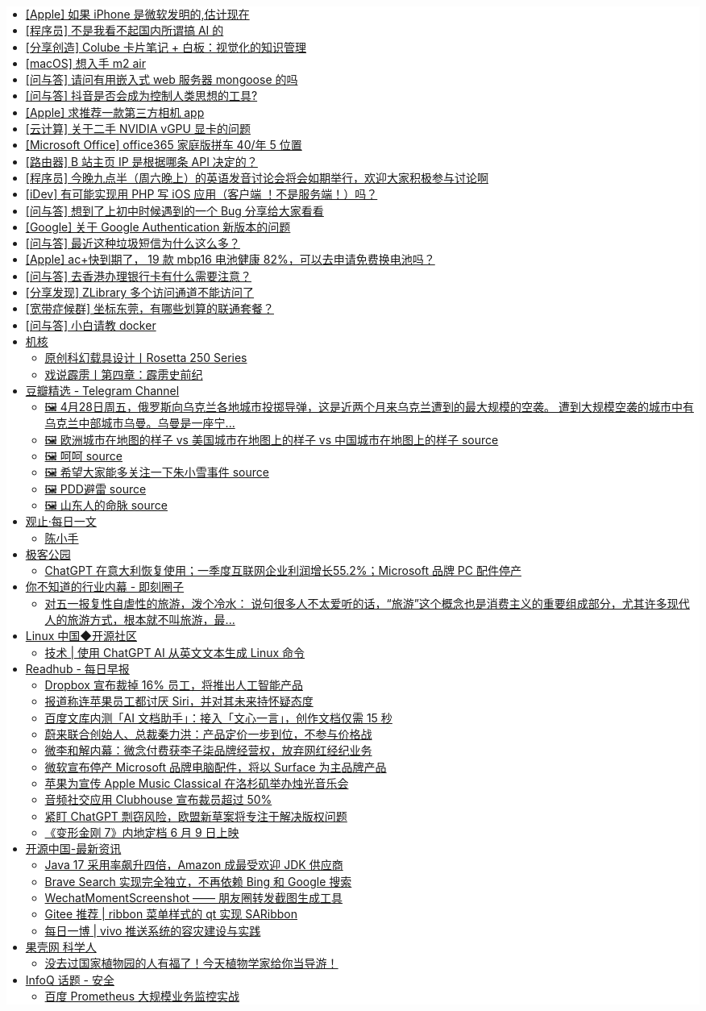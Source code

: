  - [[Apple] 如果 iPhone 是微软发明的,估计现在](https://www.v2ex.com/t/936405#reply3)
  - [[程序员] 不是我看不起国内所谓搞 AI 的](https://www.v2ex.com/t/936404#reply82)
  - [[分享创造] Colube 卡片笔记 + 白板：视觉化的知识管理](https://www.v2ex.com/t/936403#reply0)
  - [[macOS] 想入手 m2 air](https://www.v2ex.com/t/936402#reply1)
  - [[问与答] 请问有用嵌入式 web 服务器 mongoose 的吗](https://www.v2ex.com/t/936401#reply2)
  - [[问与答] 抖音是否会成为控制人类思想的工具?](https://www.v2ex.com/t/936400#reply25)
  - [[Apple] 求推荐一款第三方相机 app](https://www.v2ex.com/t/936399#reply3)
  - [[云计算] 关于二手 NVIDIA vGPU 显卡的问题](https://www.v2ex.com/t/936398#reply0)
  - [[Microsoft Office] office365 家庭版拼车 40/年 5 位置](https://www.v2ex.com/t/936397#reply3)
  - [[路由器] B 站主页 IP 是根据哪条 API 决定的？](https://www.v2ex.com/t/936396#reply3)
  - [[程序员] 今晚九点半（周六晚上）的英语发音讨论会将会如期举行，欢迎大家积极参与讨论啊](https://www.v2ex.com/t/936395#reply0)
  - [[iDev] 有可能实现用 PHP 写 iOS 应用（客户端 ！不是服务端！）吗？](https://www.v2ex.com/t/936394#reply8)
  - [[问与答] 想到了上初中时候遇到的一个 Bug 分享给大家看看](https://www.v2ex.com/t/936393#reply11)
  - [[Google] 关于 Google Authentication 新版本的问题](https://www.v2ex.com/t/936392#reply4)
  - [[问与答] 最近这种垃圾短信为什么这么多？](https://www.v2ex.com/t/936391#reply14)
  - [[Apple] ac+快到期了， 19 款 mbp16 电池健康 82%，可以去申请免费换电池吗？](https://www.v2ex.com/t/936390#reply8)
  - [[问与答] 去香港办理银行卡有什么需要注意？](https://www.v2ex.com/t/936389#reply6)
  - [[分享发现] ZLibrary 多个访问通道不能访问了](https://www.v2ex.com/t/936387#reply3)
  - [[宽带症候群] 坐标东莞，有哪些划算的联通套餐？](https://www.v2ex.com/t/936386#reply2)
  - [[问与答] 小白请教 docker](https://www.v2ex.com/t/936385#reply13)
- [机核](https://www.gcores.com)
  - [原创科幻载具设计丨Rosetta 250 Series](https://www.gcores.com/articles/165324)
  - [戏说霹雳丨第四章：霹雳史前纪](https://www.gcores.com/articles/165323)
- [豆瓣精选 - Telegram Channel](https://t.me/s/douban_read)
  - [🖼 4月28日周五，俄罗斯向乌克兰各地城市投掷导弹，这是近两个月来乌克兰遭到的最大规模的空袭。 遭到大规模空袭的城市中有乌克兰中部城市乌曼。乌曼是一座宁...](https://t.me/douban_read/136782)
  - [🖼 欧洲城市在地图的样子 vs 美国城市在地图上的样子 vs 中国城市在地图上的样子 source](https://t.me/douban_read/136775)
  - [🖼 呵呵 source](https://t.me/douban_read/136771)
  - [🖼 希望大家能多关注一下朱小雪事件 source](https://t.me/douban_read/136766)
  - [🖼 PDD避雷 source](https://t.me/douban_read/136758)
  - [🖼 山东人的命脉 source](https://t.me/douban_read/136751)
- [观止·每日一文](https://meiriyiwen.com)
  - [陈小手](https://meiriyiwen.com?20230429)
- [极客公园](http://mainssl.geekpark.net/rss.rss)
  - [ChatGPT 在意大利恢复使用；一季度互联网企业利润增长55.2%；Microsoft 品牌 PC 配件停产](http://www.geekpark.net/news/318494)
- [你不知道的行业内幕 - 即刻圈子](https://m.okjike.com/topics/5699f451d3e8351200bffdc8)
  - [对五一报复性自虐性的旅游，泼个冷水： 说句很多人不太爱听的话，“旅游”这个概念也是消费主义的重要组成部分，尤其许多现代人的旅游方式，根本就不叫旅游，最...](https://m.okjike.com/originalPosts/644c865084e12d33824550f4)
- [Linux 中国◆开源社区](https://linux.cn/)
  - [技术 | 使用 ChatGPT AI 从英文文本生成 Linux 命令](https://linux.cn/article-15764-1.html?utm_source=rss&utm_medium=rss)
- [Readhub - 每日早报](https://readhub.cn/topic/daily)
  - [Dropbox 宣布裁掉 16% 员工，将推出人工智能产品](https://readhub.cn/topic/8pkSJZKojnR)
  - [报道称连苹果员工都讨厌 Siri，并对其未来持怀疑态度](https://readhub.cn/topic/8plozobpgPi)
  - [百度文库内测「AI 文档助手」：接入「文心一言」，创作文档仅需 15 秒](https://readhub.cn/topic/8plUXrN9arI)
  - [蔚来联合创始人、总裁秦力洪：产品定价一步到位，不参与价格战](https://readhub.cn/topic/8plqqTrnuHf)
  - [微李和解内幕：微念付费获李子柒品牌经营权，放弃网红经纪业务](https://readhub.cn/topic/8pltSOCkvEG)
  - [微软宣布停产 Microsoft 品牌电脑配件，将以 Surface 为主品牌产品](https://readhub.cn/topic/8plzj8TilMX)
  - [苹果为宣传 Apple Music Classical 在洛杉矶举办烛光音乐会](https://readhub.cn/topic/8plnTqpQCfy)
  - [音频社交应用 Clubhouse 宣布裁员超过 50%](https://readhub.cn/topic/8plqoN9Modh)
  - [紧盯 ChatGPT 剽窃风险，欧盟新草案将专注于解决版权问题](https://readhub.cn/topic/8plpuZBz3bg)
  - [《变形金刚 7》内地定档 6 月 9 日上映](https://readhub.cn/topic/8pkKnELbgf1)
- [开源中国-最新资讯](https://www.oschina.net/news/project)
  - [Java 17 采用率飙升四倍，Amazon 成最受欢迎 JDK 供应商](https://www.oschina.net/news/238998/2023-state-of-java-ecosystem)
  - [Brave Search 实现完全独立，不再依赖 Bing 和 Google 搜索](https://www.oschina.net/news/238995/brave-search-independence)
  - [WechatMomentScreenshot —— 朋友圈转发截图生成工具](https://www.oschina.net/p/wechatmomentscreenshot)
  - [Gitee 推荐 | ribbon 菜单样式的 qt 实现 SARibbon](https://gitee.com/czyt1988/SARibbon)
  - [每日一博 | vivo 推送系统的容灾建设与实践](https://my.oschina.net/vivotech/blog/8695657)
- [果壳网 科学人](https://www.guokr.com/scientific)
  - [没去过国家植物园的人有福了！今天植物学家给你当导游！](http://www.guokr.com/article/463913/)
- [InfoQ 话题 - 安全](https://www.infoq.cn/topic/21)
  - [百度 Prometheus 大规模业务监控实战](https://www.infoq.cn/article/JlETQhxP7ozJYjkiWNPO)